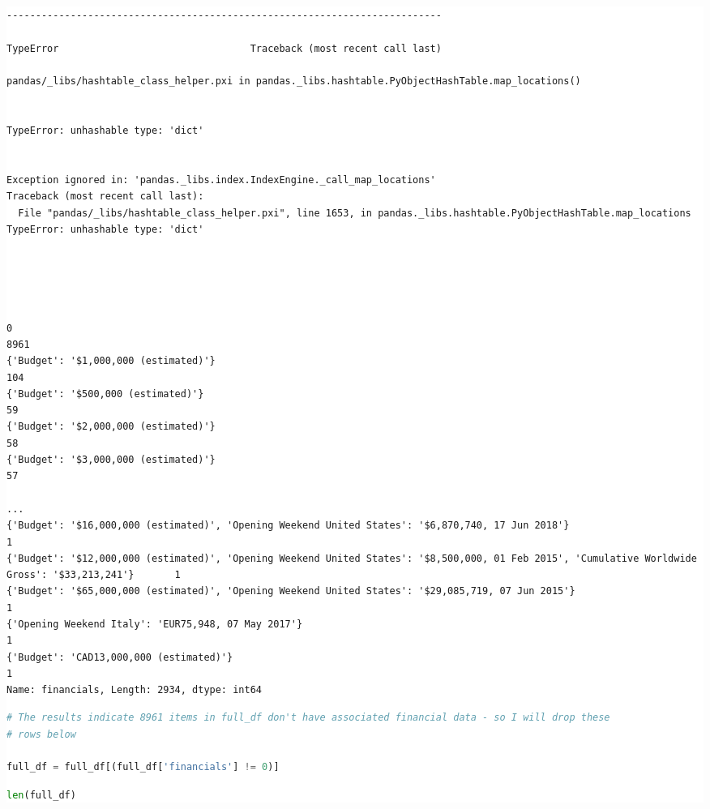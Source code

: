 
    ---------------------------------------------------------------------------

    TypeError                                 Traceback (most recent call last)

    pandas/_libs/hashtable_class_helper.pxi in pandas._libs.hashtable.PyObjectHashTable.map_locations()


    TypeError: unhashable type: 'dict'


    Exception ignored in: 'pandas._libs.index.IndexEngine._call_map_locations'
    Traceback (most recent call last):
      File "pandas/_libs/hashtable_class_helper.pxi", line 1653, in pandas._libs.hashtable.PyObjectHashTable.map_locations
    TypeError: unhashable type: 'dict'





    0                                                                                                                                                 8961
    {'Budget': '$1,000,000 (estimated)'}                                                                                                               104
    {'Budget': '$500,000 (estimated)'}                                                                                                                  59
    {'Budget': '$2,000,000 (estimated)'}                                                                                                                58
    {'Budget': '$3,000,000 (estimated)'}                                                                                                                57
                                                                                                                                                      ... 
    {'Budget': '$16,000,000 (estimated)', 'Opening Weekend United States': '$6,870,740, 17 Jun 2018'}                                                    1
    {'Budget': '$12,000,000 (estimated)', 'Opening Weekend United States': '$8,500,000, 01 Feb 2015', 'Cumulative Worldwide Gross': '$33,213,241'}       1
    {'Budget': '$65,000,000 (estimated)', 'Opening Weekend United States': '$29,085,719, 07 Jun 2015'}                                                   1
    {'Opening Weekend Italy': 'EUR75,948, 07 May 2017'}                                                                                                  1
    {'Budget': 'CAD13,000,000 (estimated)'}                                                                                                              1
    Name: financials, Length: 2934, dtype: int64




```python
# The results indicate 8961 items in full_df don't have associated financial data - so I will drop these 
# rows below

full_df = full_df[(full_df['financials'] != 0)]
```


```python
len(full_df)
```
